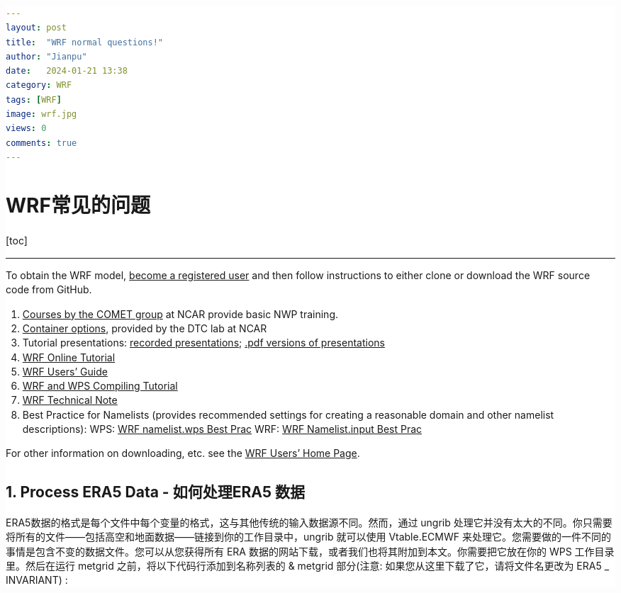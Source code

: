```yaml
---
layout: post
title:  "WRF normal questions!"
author: "Jianpu"
date:   2024-01-21 13:38
category: WRF
tags: [WRF]
image: wrf.jpg
views: 0
comments: true
---
```


# WRF常见的问题
[toc]


---




To obtain the WRF model, [become a registered user](https://www2.mmm.ucar.edu/wrf/users/download/get_source.html) and then follow instructions to either clone or download the WRF source code from GitHub.

1) [Courses by the COMET group](https://www.meted.ucar.edu/index.php) at NCAR provide basic NWP training.
2) [Container options](https://dtcenter.org/nwp-containers-online-tutorial/software-containers/wps-wrf-nwp-components), provided by the DTC lab at NCAR
3) Tutorial presentations: [recorded presentations](https://www.youtube.com/channel/UCsoB-6khD8q8a0YSNffwFEw); [.pdf versions of presentations](https://www2.mmm.ucar.edu/wrf/users/tutorial/tutorial_presentations_2021.htm)
4) [WRF Online Tutorial](http://www2.mmm.ucar.edu/wrf/OnLineTutorial/index.php)
5) [WRF Users’ Guide](http://www2.mmm.ucar.edu/wrf/users/docs/user_guide_v4/contents.html)
6) [WRF and WPS Compiling Tutorial](http://www2.mmm.ucar.edu/wrf/OnLineTutorial/compilation_tutorial.php)
7) [WRF Technical Note](http://www2.mmm.ucar.edu/wrf/users/docs/technote/contents.html)
8) Best Practice for Namelists (provides recommended settings for creating a reasonable domain and other namelist descriptions):
WPS: [WRF namelist.wps Best Prac](http://www2.mmm.ucar.edu/wrf/users/namelist_best_prac_wps.html)
WRF: [WRF Namelist.input Best Prac](http://www2.mmm.ucar.edu/wrf/users/namelist_best_prac_wrf.html)

For other information on downloading, etc. see the [WRF Users’ Home Page](http://www.mmm.ucar.edu/wrf/users/).







## 1. Process ERA5 Data - 如何处理ERA5 数据

ERA5数据的格式是每个文件中每个变量的格式，这与其他传统的输入数据源不同。然而，通过 ungrib 处理它并没有太大的不同。你只需要将所有的文件——包括高空和地面数据——链接到你的工作目录中，ungrib 就可以使用 Vtable.ECMWF 来处理它。您需要做的一件不同的事情是包含不变的数据文件。您可以从您获得所有 ERA 数据的网站下载，或者我们也将其附加到本文。你需要把它放在你的 WPS 工作目录里。然后在运行 metgrid 之前，将以下代码行添加到名称列表的 & metgrid 部分(注意: 如果您从这里下载了它，请将文件名更改为 ERA5 _ INVARIANT) :
